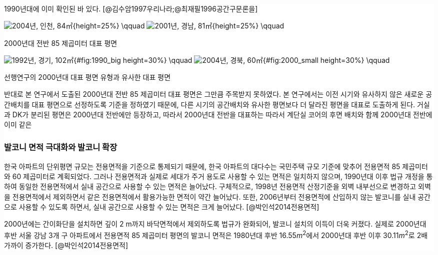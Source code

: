 1990년대에 이미 확인된 바 있다.
[@김수암1997우리나라;@최재필1996공간구문론을]

<div id="fig:00s_85">

![2004년, 인천, 84㎡](10415_106A2.png){height=25%} \qquad
![2001년, 경남, 81㎡](23950_102.png){height=25%} \qquad

2000년대 전반 85 제곱미터 대표 평면
</div>

<div id="fig:">

![1992년, 경기, 102㎡](2923_121.png){#fig:1990_big height=30%} \qquad
![2004년, 경북, 60㎡](25022_77B.png){#fig:2000_small height=30%} \qquad

선행연구의 2000년대 대표 평면 유형과 유사한 대표 평면
</div>

반대로
본 연구에서 도출된 2000년대 전반 85 제곱미터 대표 평면은 그만큼 주목받지 못하였다.
본 연구에서는
이전 시기와 유사하지 않은 새로운 공간배치를 대표 평면으로 선정하도록 기준을 정하였기 때문에,
다른 시기의 공간배치와 유사한 평면보다 더 달라진 평면을 대표로 도출하게 된다.
거실과 DK가 분리된 평면은 2000년대 전반에만 등장하고,
따라서
2000년대 전반을 대표하는
따라서 계단실 코어의 후면 배치와 함께
2000년대 전반에 이미 같은

### 발코니 면적 극대화와 발코니 확장

한국 아파트의 단위평면 규모는 전용면적을 기준으로 통제되기 때문에,
한국 아파트의 대다수는 국민주택 규모 기준에 맞추어
전용면적 85 제곱미터와 60 제곱미터로 계획되었다.
그러나
전용면적과 실제로 세대가 주거 용도로 사용할 수 있는 면적은 일치하지 않으며,
1990년대 이후 법규 개정을 통하여
동일한 전용면적에서
실내 공간으로 사용할 수 있는 면적은 늘어났다.
구체적으로,
1998년 전용면적 산정기준을 외벽 내부선으로 변경하고 외벽을 전용면적에서 제외하면서
같은 전용면적에서 활용가능한 면적이 약간 늘어났다.
또한,
2006년부터 전용면적에 산입하지 않는 발코니를 실내 공간으로 사용할 수 있도록 하면서,
실내 공간으로 사용할 수 있는 면적은 크게 늘어났다.
[@박인석2014전용면적]







2000년에는 간이화단을 설치하면 깊이 2 m까지 바닥면적에서 제외하도록 법규가 완화되어,
발코니 설치의 이득이 더욱 커졌다.
실제로
2000년대 후반 서울 강남 3개 구 아파트에서
전용면적 85 제곱미터 평면의 발코니 면적은
1980년대 후반 $16.55 m^2$에서
2000년대 후반 이후 $30.11 m^2$로
2배 가까이 증가한다.
[@박인석2014전용면적]
